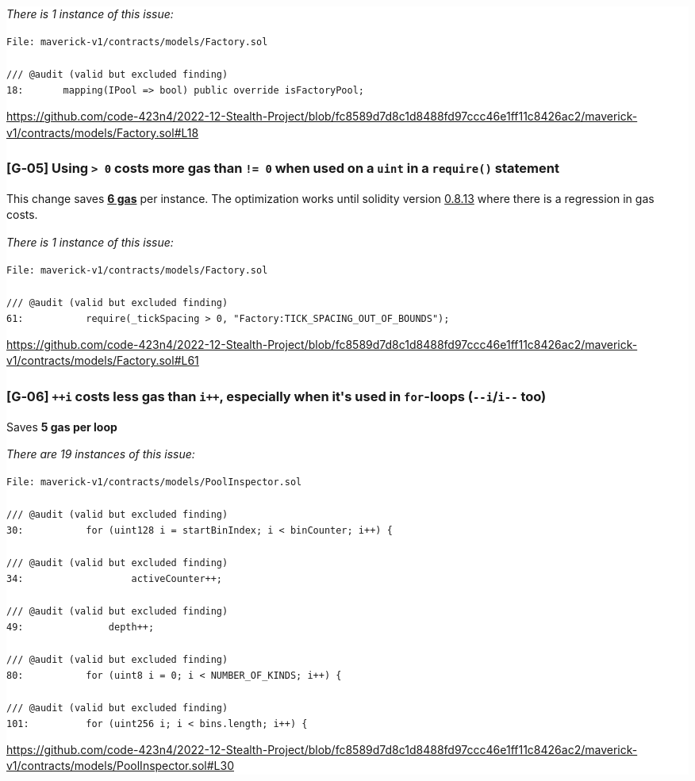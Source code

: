 *There is 1 instance of this issue:*

```solidity
File: maverick-v1/contracts/models/Factory.sol

/// @audit (valid but excluded finding)
18:       mapping(IPool => bool) public override isFactoryPool;

```
https://github.com/code-423n4/2022-12-Stealth-Project/blob/fc8589d7d8c1d8488fd97ccc46e1ff11c8426ac2/maverick-v1/contracts/models/Factory.sol#L18

### [G&#x2011;05]  Using `> 0` costs more gas than `!= 0` when used on a `uint` in a `require()` statement
This change saves **[6 gas](https://aws1.discourse-cdn.com/business6/uploads/zeppelin/original/2X/3/363a367d6d68851f27d2679d10706cd16d788b96.png)** per instance. The optimization works until solidity version [0.8.13](https://gist.github.com/IllIllI000/bf2c3120f24a69e489f12b3213c06c94) where there is a regression in gas costs.

*There is 1 instance of this issue:*

```solidity
File: maverick-v1/contracts/models/Factory.sol

/// @audit (valid but excluded finding)
61:           require(_tickSpacing > 0, "Factory:TICK_SPACING_OUT_OF_BOUNDS");

```
https://github.com/code-423n4/2022-12-Stealth-Project/blob/fc8589d7d8c1d8488fd97ccc46e1ff11c8426ac2/maverick-v1/contracts/models/Factory.sol#L61

### [G&#x2011;06]  `++i` costs less gas than `i++`, especially when it's used in `for`-loops (`--i`/`i--` too)
Saves **5 gas per loop**

*There are 19 instances of this issue:*

```solidity
File: maverick-v1/contracts/models/PoolInspector.sol

/// @audit (valid but excluded finding)
30:           for (uint128 i = startBinIndex; i < binCounter; i++) {

/// @audit (valid but excluded finding)
34:                   activeCounter++;

/// @audit (valid but excluded finding)
49:               depth++;

/// @audit (valid but excluded finding)
80:           for (uint8 i = 0; i < NUMBER_OF_KINDS; i++) {

/// @audit (valid but excluded finding)
101:          for (uint256 i; i < bins.length; i++) {

```
https://github.com/code-423n4/2022-12-Stealth-Project/blob/fc8589d7d8c1d8488fd97ccc46e1ff11c8426ac2/maverick-v1/contracts/models/PoolInspector.sol#L30
